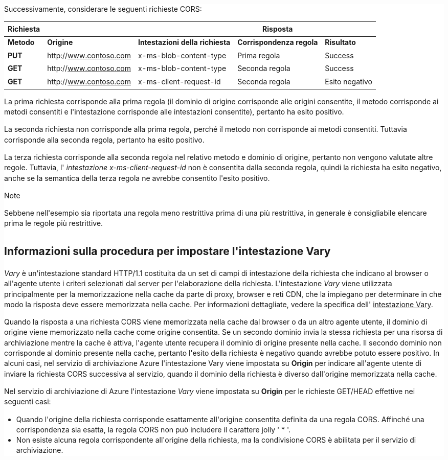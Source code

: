 Successivamente, considerare le seguenti richieste CORS:

| Richiesta |  |  | Risposta |  |
| --- | --- | --- | --- | --- |
| **Metodo** |**Origine** |**Intestazioni della richiesta** |**Corrispondenza regola** |**Risultato** |
| **PUT** |http:\//www.contoso.com |x-ms-blob-content-type |Prima regola |Success |
| **GET** |http:\//www.contoso.com |x-ms-blob-content-type |Seconda regola |Success |
| **GET** |http:\//www.contoso.com |x-ms-client-request-id |Seconda regola |Esito negativo |

La prima richiesta corrisponde alla prima regola (il dominio di origine corrisponde alle origini consentite, il metodo corrisponde ai metodi consentiti e l'intestazione corrisponde alle intestazioni consentite), pertanto ha esito positivo.

La seconda richiesta non corrisponde alla prima regola, perché il metodo non corrisponde ai metodi consentiti. Tuttavia corrisponde alla seconda regola, pertanto ha esito positivo.

La terza richiesta corrisponde alla seconda regola nel relativo metodo e dominio di origine, pertanto non vengono valutate altre regole. Tuttavia, l' *intestazione x-ms-client-request-id* non è consentita dalla seconda regola, quindi la richiesta ha esito negativo, anche se la semantica della terza regola ne avrebbe consentito l'esito positivo.

> [!NOTE]
> Sebbene nell'esempio sia riportata una regola meno restrittiva prima di una più restrittiva, in generale è consigliabile elencare prima le regole più restrittive.
> 
> 

## <a name="understanding-how-the-vary-header-is-set"></a>Informazioni sulla procedura per impostare l'intestazione Vary
*Vary* è un'intestazione standard HTTP/1.1 costituita da un set di campi di intestazione della richiesta che indicano al browser o all'agente utente i criteri selezionati dal server per l'elaborazione della richiesta. L'intestazione *Vary* viene utilizzata principalmente per la memorizzazione nella cache da parte di proxy, browser e reti CDN, che la impiegano per determinare in che modo la risposta deve essere memorizzata nella cache. Per informazioni dettagliate, vedere la specifica dell' [intestazione Vary](https://www.w3.org/Protocols/rfc2616/rfc2616-sec14.html).

Quando la risposta a una richiesta CORS viene memorizzata nella cache dal browser o da un altro agente utente, il dominio di origine viene memorizzato nella cache come origine consentita. Se un secondo dominio invia la stessa richiesta per una risorsa di archiviazione mentre la cache è attiva, l'agente utente recupera il dominio di origine presente nella cache. Il secondo dominio non corrisponde al dominio presente nella cache, pertanto l'esito della richiesta è negativo quando avrebbe potuto essere positivo. In alcuni casi, nel servizio di archiviazione Azure l'intestazione Vary viene impostata su **Origin** per indicare all'agente utente di inviare la richiesta CORS successiva al servizio, quando il dominio della richiesta è diverso dall'origine memorizzata nella cache.

Nel servizio di archiviazione di Azure l'intestazione *Vary* viene impostata su **Origin** per le richieste GET/HEAD effettive nei seguenti casi:

* Quando l'origine della richiesta corrisponde esattamente all'origine consentita definita da una regola CORS. Affinché una corrispondenza sia esatta, la regola CORS non può includere il carattere jolly ' * '.
* Non esiste alcuna regola corrispondente all'origine della richiesta, ma la condivisione CORS è abilitata per il servizio di archiviazione.
